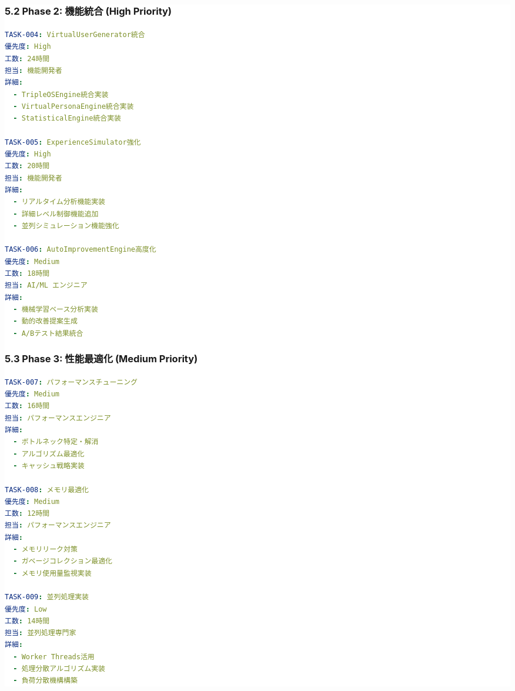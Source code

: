 ### 5.2 Phase 2: 機能統合 (High Priority)

```yaml  
TASK-004: VirtualUserGenerator統合
優先度: High
工数: 24時間
担当: 機能開発者
詳細:
  - TripleOSEngine統合実装
  - VirtualPersonaEngine統合実装
  - StatisticalEngine統合実装

TASK-005: ExperienceSimulator強化
優先度: High
工数: 20時間
担当: 機能開発者
詳細:
  - リアルタイム分析機能実装
  - 詳細レベル制御機能追加
  - 並列シミュレーション機能強化

TASK-006: AutoImprovementEngine高度化
優先度: Medium
工数: 18時間
担当: AI/ML エンジニア
詳細:
  - 機械学習ベース分析実装
  - 動的改善提案生成
  - A/Bテスト結果統合
```

### 5.3 Phase 3: 性能最適化 (Medium Priority)

```yaml
TASK-007: パフォーマンスチューニング
優先度: Medium
工数: 16時間
担当: パフォーマンスエンジニア
詳細:
  - ボトルネック特定・解消
  - アルゴリズム最適化
  - キャッシュ戦略実装

TASK-008: メモリ最適化
優先度: Medium
工数: 12時間
担当: パフォーマンスエンジニア
詳細:
  - メモリリーク対策
  - ガベージコレクション最適化
  - メモリ使用量監視実装

TASK-009: 並列処理実装
優先度: Low
工数: 14時間
担当: 並列処理専門家
詳細:
  - Worker Threads活用
  - 処理分散アルゴリズム実装
  - 負荷分散機構構築
```
